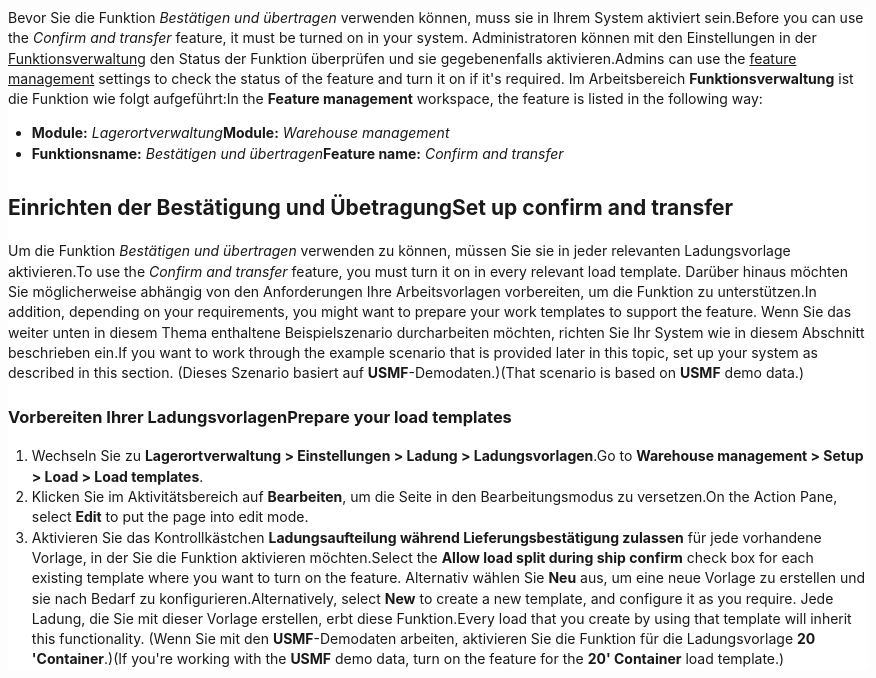 <span data-ttu-id="26b30-136">Bevor Sie die Funktion *Bestätigen und übertragen* verwenden können, muss sie in Ihrem System aktiviert sein.</span><span class="sxs-lookup"><span data-stu-id="26b30-136">Before you can use the *Confirm and transfer* feature, it must be turned on in your system.</span></span> <span data-ttu-id="26b30-137">Administratoren können mit den Einstellungen in der [Funktionsverwaltung](../../fin-ops-core/fin-ops/get-started/feature-management/feature-management-overview.md) den Status der Funktion überprüfen und sie gegebenenfalls aktivieren.</span><span class="sxs-lookup"><span data-stu-id="26b30-137">Admins can use the [feature management](../../fin-ops-core/fin-ops/get-started/feature-management/feature-management-overview.md) settings to check the status of the feature and turn it on if it's required.</span></span> <span data-ttu-id="26b30-138">Im Arbeitsbereich **Funktionsverwaltung** ist die Funktion wie folgt aufgeführt:</span><span class="sxs-lookup"><span data-stu-id="26b30-138">In the **Feature management** workspace, the feature is listed in the following way:</span></span>

- <span data-ttu-id="26b30-139">**Module:** *Lagerortverwaltung*</span><span class="sxs-lookup"><span data-stu-id="26b30-139">**Module:** *Warehouse management*</span></span>
- <span data-ttu-id="26b30-140">**Funktionsname:** *Bestätigen und übertragen*</span><span class="sxs-lookup"><span data-stu-id="26b30-140">**Feature name:** *Confirm and transfer*</span></span>

## <a name="set-up-confirm-and-transfer"></a><span data-ttu-id="26b30-141">Einrichten der Bestätigung und Übetragung</span><span class="sxs-lookup"><span data-stu-id="26b30-141">Set up confirm and transfer</span></span>

<span data-ttu-id="26b30-142">Um die Funktion *Bestätigen und übertragen* verwenden zu können, müssen Sie sie in jeder relevanten Ladungsvorlage aktivieren.</span><span class="sxs-lookup"><span data-stu-id="26b30-142">To use the *Confirm and transfer* feature, you must turn it on in every relevant load template.</span></span> <span data-ttu-id="26b30-143">Darüber hinaus möchten Sie möglicherweise abhängig von den Anforderungen Ihre Arbeitsvorlagen vorbereiten, um die Funktion zu unterstützen.</span><span class="sxs-lookup"><span data-stu-id="26b30-143">In addition, depending on your requirements, you might want to prepare your work templates to support the feature.</span></span> <span data-ttu-id="26b30-144">Wenn Sie das weiter unten in diesem Thema enthaltene Beispielszenario durcharbeiten möchten, richten Sie Ihr System wie in diesem Abschnitt beschrieben ein.</span><span class="sxs-lookup"><span data-stu-id="26b30-144">If you want to work through the example scenario that is provided later in this topic, set up your system as described in this section.</span></span> <span data-ttu-id="26b30-145">(Dieses Szenario basiert auf **USMF**-Demodaten.)</span><span class="sxs-lookup"><span data-stu-id="26b30-145">(That scenario is based on **USMF** demo data.)</span></span>

### <a name="prepare-your-load-templates"></a><span data-ttu-id="26b30-146">Vorbereiten Ihrer Ladungsvorlagen</span><span class="sxs-lookup"><span data-stu-id="26b30-146">Prepare your load templates</span></span>

1. <span data-ttu-id="26b30-147">Wechseln Sie zu **Lagerortverwaltung \> Einstellungen \> Ladung \> Ladungsvorlagen**.</span><span class="sxs-lookup"><span data-stu-id="26b30-147">Go to **Warehouse management \> Setup \> Load \> Load templates**.</span></span>
1. <span data-ttu-id="26b30-148">Klicken Sie im Aktivitätsbereich auf **Bearbeiten**, um die Seite in den Bearbeitungsmodus zu versetzen.</span><span class="sxs-lookup"><span data-stu-id="26b30-148">On the Action Pane, select **Edit** to put the page into edit mode.</span></span>
1. <span data-ttu-id="26b30-149">Aktivieren Sie das Kontrollkästchen **Ladungsaufteilung während Lieferungsbestätigung zulassen** für jede vorhandene Vorlage, in der Sie die Funktion aktivieren möchten.</span><span class="sxs-lookup"><span data-stu-id="26b30-149">Select the **Allow load split during ship confirm** check box for each existing template where you want to turn on the feature.</span></span> <span data-ttu-id="26b30-150">Alternativ wählen Sie **Neu** aus, um eine neue Vorlage zu erstellen und sie nach Bedarf zu konfigurieren.</span><span class="sxs-lookup"><span data-stu-id="26b30-150">Alternatively, select **New** to create a new template, and configure it as you require.</span></span> <span data-ttu-id="26b30-151">Jede Ladung, die Sie mit dieser Vorlage erstellen, erbt diese Funktion.</span><span class="sxs-lookup"><span data-stu-id="26b30-151">Every load that you create by using that template will inherit this functionality.</span></span> <span data-ttu-id="26b30-152">(Wenn Sie mit den **USMF**-Demodaten arbeiten, aktivieren Sie die Funktion für die Ladungsvorlage **20 'Container**.)</span><span class="sxs-lookup"><span data-stu-id="26b30-152">(If you're working with the **USMF** demo data, turn on the feature for the **20' Container** load template.)</span></span>
